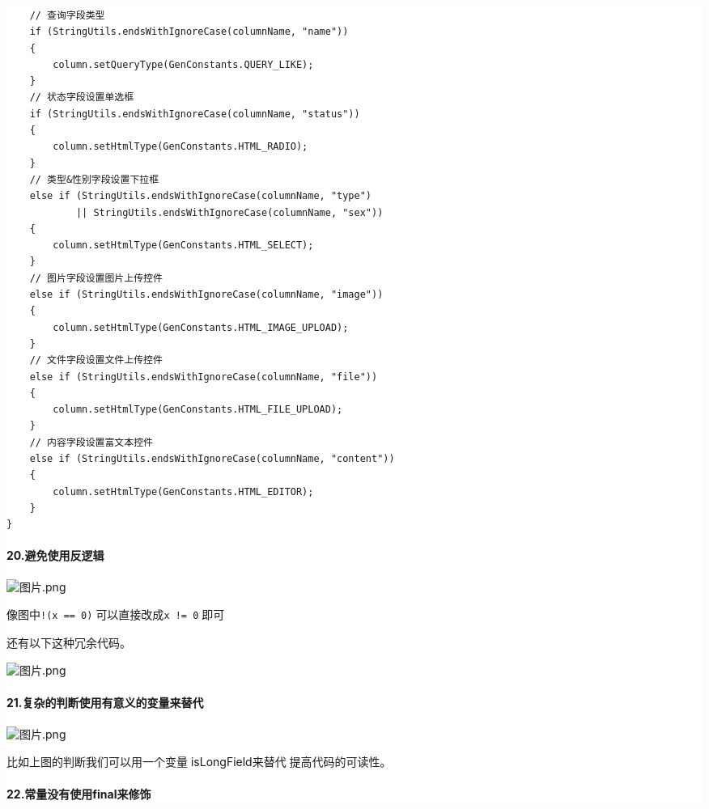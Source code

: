         // 查询字段类型
        if (StringUtils.endsWithIgnoreCase(columnName, "name"))
        {
            column.setQueryType(GenConstants.QUERY_LIKE);
        }
        // 状态字段设置单选框
        if (StringUtils.endsWithIgnoreCase(columnName, "status"))
        {
            column.setHtmlType(GenConstants.HTML_RADIO);
        }
        // 类型&性别字段设置下拉框
        else if (StringUtils.endsWithIgnoreCase(columnName, "type")
                || StringUtils.endsWithIgnoreCase(columnName, "sex"))
        {
            column.setHtmlType(GenConstants.HTML_SELECT);
        }
        // 图片字段设置图片上传控件
        else if (StringUtils.endsWithIgnoreCase(columnName, "image"))
        {
            column.setHtmlType(GenConstants.HTML_IMAGE_UPLOAD);
        }
        // 文件字段设置文件上传控件
        else if (StringUtils.endsWithIgnoreCase(columnName, "file"))
        {
            column.setHtmlType(GenConstants.HTML_FILE_UPLOAD);
        }
        // 内容字段设置富文本控件
        else if (StringUtils.endsWithIgnoreCase(columnName, "content"))
        {
            column.setHtmlType(GenConstants.HTML_EDITOR);
        }
    }
    

#### 20.避免使用反逻辑

![图片.png](https://p6-juejin.byteimg.com/tos-cn-i-k3u1fbpfcp/c0daa82ca78a497a86b520e9f11cf524~tplv-k3u1fbpfcp-watermark.image?)

像图中`!(x == 0)` 可以直接改成`x != 0` 即可

还有以下这种冗余代码。

![图片.png](https://p6-juejin.byteimg.com/tos-cn-i-k3u1fbpfcp/77965de686e74498b2e6d74491044631~tplv-k3u1fbpfcp-watermark.image?)

#### 21.复杂的判断使用有意义的变量来替代

![图片.png](https://p6-juejin.byteimg.com/tos-cn-i-k3u1fbpfcp/587fe1fff73b4843b90ddd3d4d71392e~tplv-k3u1fbpfcp-watermark.image?)

比如上图的判断我们可以用一个变量 isLongField来替代 提高代码的可读性。

#### 22.常量没有使用final来修饰
